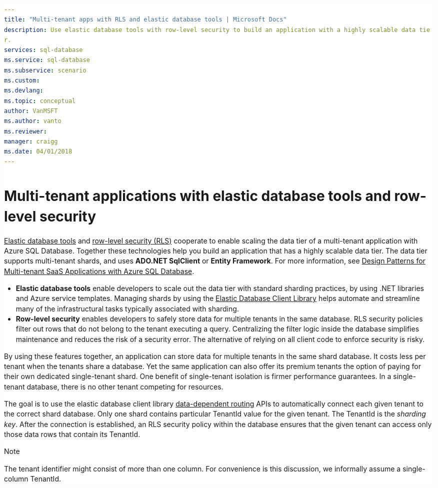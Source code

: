 ```yaml
---
title: "Multi-tenant apps with RLS and elastic database tools | Microsoft Docs"
description: Use elastic database tools with row-level security to build an application with a highly scalable data tier.
services: sql-database
ms.service: sql-database
ms.subservice: scenario
ms.custom: 
ms.devlang: 
ms.topic: conceptual
author: VanMSFT
ms.author: vanto
ms.reviewer:
manager: craigg
ms.date: 04/01/2018
---
```

# Multi-tenant applications with elastic database tools and row-level security

[Elastic database tools](sql-database-elastic-scale-get-started.md) and [row-level security (RLS)][rls] cooperate to enable scaling the data tier of a multi-tenant application with Azure SQL Database. Together these technologies help you build an application that has a highly scalable data tier. The data tier supports multi-tenant shards, and uses **ADO.NET SqlClient** or **Entity Framework**. For more information, see [Design Patterns for Multi-tenant SaaS Applications with Azure SQL Database](saas-tenancy-app-design-patterns.md).

- **Elastic database tools** enable developers to scale out the data tier with standard sharding practices, by using .NET libraries and Azure service templates. Managing shards by using the [Elastic Database Client Library][s-d-elastic-database-client-library] helps automate and streamline many of the infrastructural tasks typically associated with sharding.
- **Row-level security** enables developers to safely store data for multiple tenants in the same database. RLS security policies filter out rows that do not belong to the tenant executing a query. Centralizing the filter logic inside the database simplifies maintenance and reduces the risk of a security error. The alternative of relying on all client code to enforce security is risky.

By using these features together, an application can store data for multiple tenants in the same shard database. It costs less per tenant when the tenants share a database. Yet the same application can also offer its premium tenants the option of paying for their own dedicated single-tenant shard. One benefit of single-tenant isolation is firmer performance guarantees. In a single-tenant database, there is no other tenant competing for resources.

The goal is to use the elastic database client library [data-dependent routing](sql-database-elastic-scale-data-dependent-routing.md) APIs to automatically connect each given tenant to the correct shard database. Only one shard contains particular TenantId value for the given tenant. The TenantId is the *sharding key*. After the connection is established, an RLS security policy within the database ensures that the given tenant can access only those data rows that contain its TenantId.

> [!NOTE]
> The tenant identifier might consist of more than one column. For convenience is this discussion, we informally assume a single-column TenantId.


[1]: ./media/saas-tenancy-elastic-tools-multi-tenant-row-level-security/blogging-app.png
[rls]: https://docs.microsoft.com/sql/relational-databases/security/row-level-security
[s-d-elastic-database-client-library]: sql-database-elastic-database-client-library.md